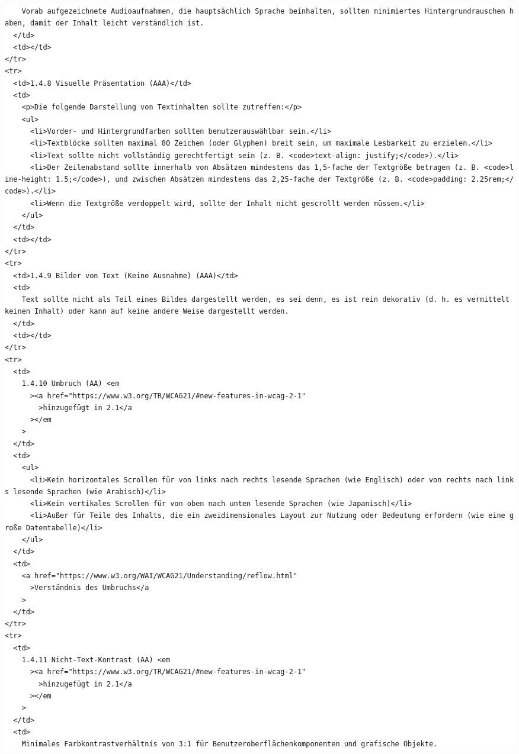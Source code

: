         Vorab aufgezeichnete Audioaufnahmen, die hauptsächlich Sprache beinhalten, sollten minimiertes Hintergrundrauschen haben, damit der Inhalt leicht verständlich ist.
      </td>
      <td></td>
    </tr>
    <tr>
      <td>1.4.8 Visuelle Präsentation (AAA)</td>
      <td>
        <p>Die folgende Darstellung von Textinhalten sollte zutreffen:</p>
        <ul>
          <li>Vorder- und Hintergrundfarben sollten benutzerauswählbar sein.</li>
          <li>Textblöcke sollten maximal 80 Zeichen (oder Glyphen) breit sein, um maximale Lesbarkeit zu erzielen.</li>
          <li>Text sollte nicht vollständig gerechtfertigt sein (z. B. <code>text-align: justify;</code>).</li>
          <li>Der Zeilenabstand sollte innerhalb von Absätzen mindestens das 1,5-fache der Textgröße betragen (z. B. <code>line-height: 1.5;</code>), und zwischen Absätzen mindestens das 2,25-fache der Textgröße (z. B. <code>padding: 2.25rem;</code>).</li>
          <li>Wenn die Textgröße verdoppelt wird, sollte der Inhalt nicht gescrollt werden müssen.</li>
        </ul>
      </td>
      <td></td>
    </tr>
    <tr>
      <td>1.4.9 Bilder von Text (Keine Ausnahme) (AAA)</td>
      <td>
        Text sollte nicht als Teil eines Bildes dargestellt werden, es sei denn, es ist rein dekorativ (d. h. es vermittelt keinen Inhalt) oder kann auf keine andere Weise dargestellt werden.
      </td>
      <td></td>
    </tr>
    <tr>
      <td>
        1.4.10 Umbruch (AA) <em
          ><a href="https://www.w3.org/TR/WCAG21/#new-features-in-wcag-2-1"
            >hinzugefügt in 2.1</a
          ></em
        >
      </td>
      <td>
        <ul>
          <li>Kein horizontales Scrollen für von links nach rechts lesende Sprachen (wie Englisch) oder von rechts nach links lesende Sprachen (wie Arabisch)</li>
          <li>Kein vertikales Scrollen für von oben nach unten lesende Sprachen (wie Japanisch)</li>
          <li>Außer für Teile des Inhalts, die ein zweidimensionales Layout zur Nutzung oder Bedeutung erfordern (wie eine große Datentabelle)</li>
        </ul>
      </td>
      <td>
        <a href="https://www.w3.org/WAI/WCAG21/Understanding/reflow.html"
          >Verständnis des Umbruchs</a
        >
      </td>
    </tr>
    <tr>
      <td>
        1.4.11 Nicht-Text-Kontrast (AA) <em
          ><a href="https://www.w3.org/TR/WCAG21/#new-features-in-wcag-2-1"
            >hinzugefügt in 2.1</a
          ></em
        >
      </td>
      <td>
        Minimales Farbkontrastverhältnis von 3:1 für Benutzeroberflächenkomponenten und grafische Objekte.